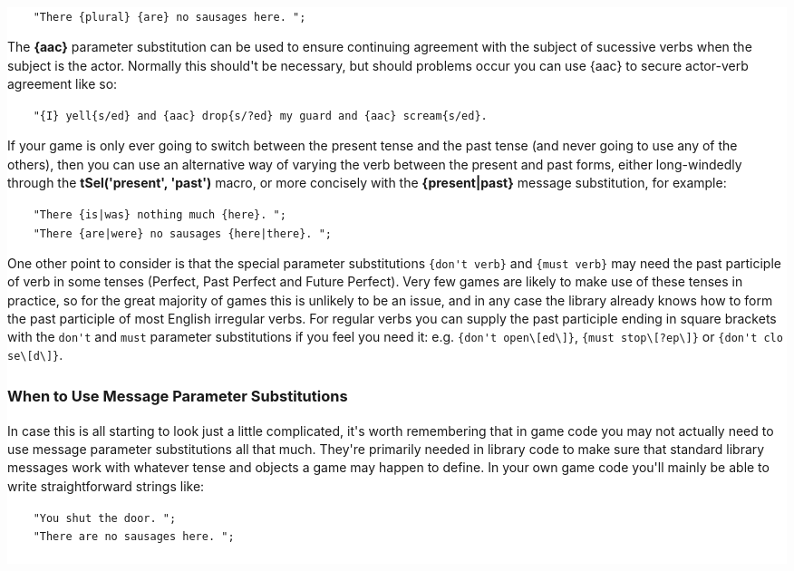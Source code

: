 ```
    "There {plural} {are} no sausages here. ";
```

The **{aac}** parameter substitution can be used to ensure continuing
agreement with the subject of sucessive verbs when the subject is the
actor. Normally this should't be necessary, but should problems occur
you can use {aac} to secure actor-verb agreement like so:

```
    "{I} yell{s/ed} and {aac} drop{s/?ed} my guard and {aac} scream{s/ed}.
```

If your game is only ever going to switch between the present tense and
the past tense (and never going to use any of the others), then you can
use an alternative way of varying the verb between the present and past
forms, either long-windedly through the **tSel('present', 'past')**
macro, or more concisely with the **{present\|past}** message
substitution, for example:

```
    "There {is|was} nothing much {here}. ";
    "There {are|were} no sausages {here|there}. ";
```

One other point to consider is that the special parameter substitutions
`{don't verb}` and `{must
verb}` may need the past participle of verb in some tenses
(Perfect, Past Perfect and Future Perfect). Very few games are likely to
make use of these tenses in practice, so for the great majority of games
this is unlikely to be an issue, and in any case the library already
knows how to form the past participle of most English irregular verbs.
For regular verbs you can supply the past participle ending in square
brackets with the `don't` and
`must` parameter substitutions if you feel you
need it: e.g. `{don't open\[ed\]}`,
`{must stop\[?ep\]}` or
`{don't close\[d\]}`.

  
<span id="whentouse"></span>

### When to Use Message Parameter Substitutions

In case this is all starting to look just a little complicated, it's
worth remembering that in game code you may not actually need to use
message parameter substitutions all that much. They're primarily needed
in library code to make sure that standard library messages work with
whatever tense and objects a game may happen to define. In your own game
code you'll mainly be able to write straightforward strings like:

```
    "You shut the door. ";
    "There are no sausages here. "; 
     
```
